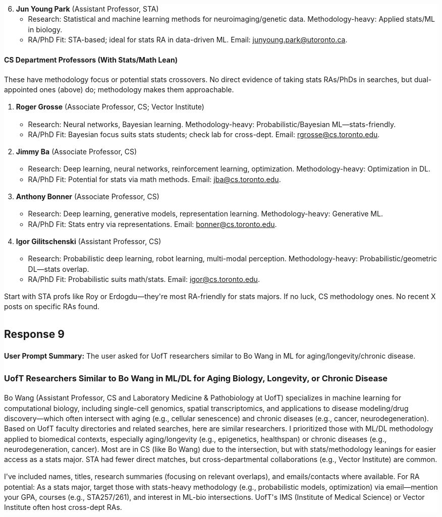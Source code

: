 6. **Jun Young Park** (Assistant Professor, STA)  
   - Research: Statistical and machine learning methods for neuroimaging/genetic data. Methodology-heavy: Applied stats/ML in biology.  
   - RA/PhD Fit: STA-based; ideal for stats RA in data-driven ML. Email: junyoung.park@utoronto.ca.

#### CS Department Professors (With Stats/Math Lean)
These have methodology focus or potential stats crossovers. No direct evidence of taking stats RAs/PhDs in searches, but dual-appointed ones (above) do; methodology makes them approachable.

1. **Roger Grosse** (Associate Professor, CS; Vector Institute)  
   - Research: Neural networks, Bayesian learning. Methodology-heavy: Probabilistic/Bayesian ML—stats-friendly.  
   - RA/PhD Fit: Bayesian focus suits stats students; check lab for cross-dept. Email: rgrosse@cs.toronto.edu.

2. **Jimmy Ba** (Associate Professor, CS)  
   - Research: Deep learning, neural networks, reinforcement learning, optimization. Methodology-heavy: Optimization in DL.  
   - RA/PhD Fit: Potential for stats via math methods. Email: jba@cs.toronto.edu.

3. **Anthony Bonner** (Associate Professor, CS)  
   - Research: Deep learning, generative models, representation learning. Methodology-heavy: Generative ML.  
   - RA/PhD Fit: Stats entry via representations. Email: bonner@cs.toronto.edu.

4. **Igor Gilitschenski** (Assistant Professor, CS)  
   - Research: Probabilistic deep learning, robot learning, multi-modal perception. Methodology-heavy: Probabilistic/geometric DL—stats overlap.  
   - RA/PhD Fit: Probabilistic suits math/stats. Email: igor@cs.toronto.edu.

Start with STA profs like Roy or Erdogdu—they're most RA-friendly for stats majors. If no luck, CS methodology ones. No recent X posts on specific RAs found.

## Response 9
**User Prompt Summary:** The user asked for UofT researchers similar to Bo Wang in ML for aging/longevity/chronic disease.

### UofT Researchers Similar to Bo Wang in ML/DL for Aging Biology, Longevity, or Chronic Disease

Bo Wang (Assistant Professor, CS and Laboratory Medicine & Pathobiology at UofT) specializes in machine learning for computational biology, including single-cell genomics, spatial transcriptomics, and applications to disease modeling/drug discovery—which often intersect with aging (e.g., cellular senescence) and chronic diseases (e.g., cancer, neurodegeneration). Based on UofT faculty directories and related searches, here are similar researchers. I prioritized those with ML/DL methodology applied to biomedical contexts, especially aging/longevity (e.g., epigenetics, healthspan) or chronic diseases (e.g., neurodegeneration, cancer). Most are in CS (like Bo Wang) due to the intersection, but with stats/methodology leanings for easier access as a stats major. STA had fewer direct matches, but cross-departmental collaborations (e.g., Vector Institute) are common.

I've included names, titles, research summaries (focusing on relevant overlaps), and emails/contacts where available. For RA potential: As a stats major, target those with stats-heavy methodology (e.g., probabilistic models, optimization) via email—mention your GPA, courses (e.g., STA257/261), and interest in ML-bio intersections. UofT's IMS (Institute of Medical Science) or Vector Institute often host cross-dept RAs.
